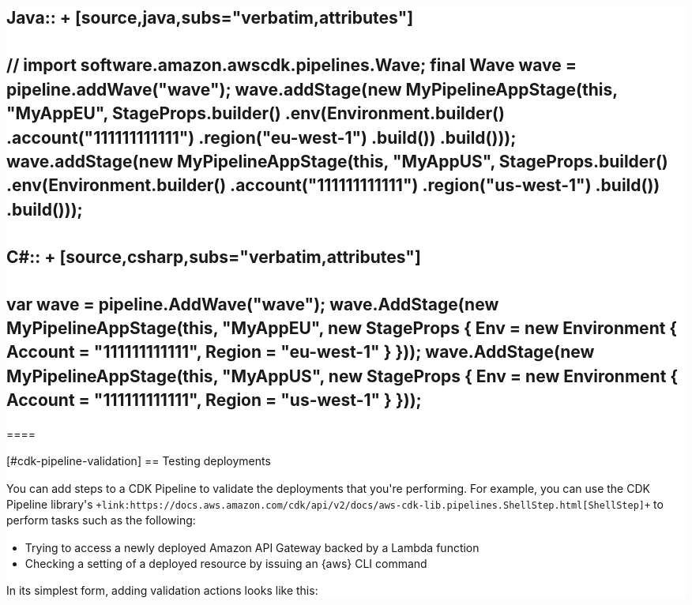 Java::
+
[source,java,subs="verbatim,attributes"]
---
// import software.amazon.awscdk.pipelines.Wave;
final Wave wave = pipeline.addWave("wave");
wave.addStage(new MyPipelineAppStage(this, "MyAppEU", StageProps.builder()
        .env(Environment.builder()
                .account("111111111111")
                .region("eu-west-1")
                .build())
        .build()));
wave.addStage(new MyPipelineAppStage(this, "MyAppUS", StageProps.builder()
        .env(Environment.builder()
                .account("111111111111")
                .region("us-west-1")
                .build())
        .build()));
---

C#::
+
[source,csharp,subs="verbatim,attributes"]
---
var wave = pipeline.AddWave("wave");
wave.AddStage(new MyPipelineAppStage(this, "MyAppEU", new StageProps
{
    Env = new Environment
    {
        Account = "111111111111", Region = "eu-west-1"
    }
}));
wave.AddStage(new MyPipelineAppStage(this, "MyAppUS", new StageProps
{
    Env = new Environment
    {
        Account = "111111111111", Region = "us-west-1"
    }
}));
---
====

[#cdk-pipeline-validation]
== Testing deployments

You can add steps to a CDK Pipeline to validate the deployments that you're performing. For example, you can use the CDK Pipeline library's `+link:https://docs.aws.amazon.com/cdk/api/v2/docs/aws-cdk-lib.pipelines.ShellStep.html[ShellStep]+` to perform tasks such as the following:

* Trying to access a newly deployed Amazon API Gateway backed by a Lambda function
* Checking a setting of a deployed resource by issuing an \{aws} CLI command

In its simplest form, adding validation actions looks like this:
